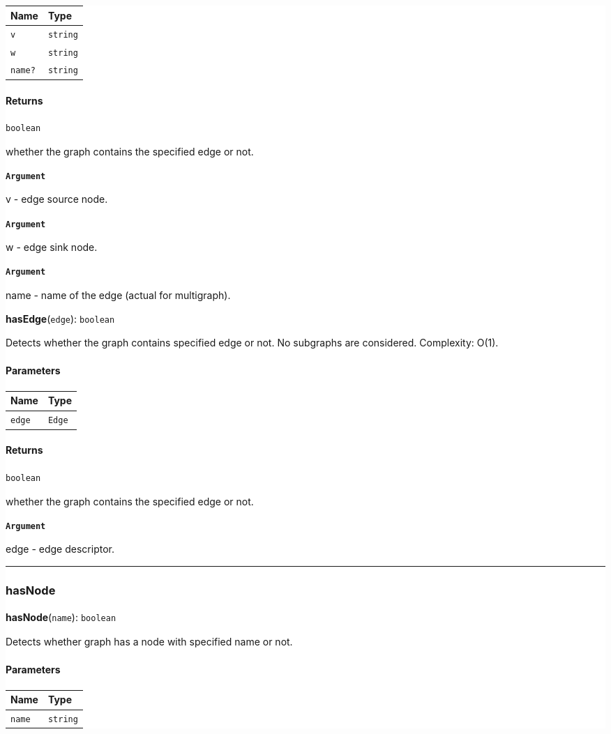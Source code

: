 | Name | Type |
| :------ | :------ |
| `v` | `string` |
| `w` | `string` |
| `name?` | `string` |

#### Returns

`boolean`

whether the graph contains the specified edge or not.

**`Argument`**

v - edge source node.

**`Argument`**

w - edge sink node.

**`Argument`**

name - name of the edge (actual for multigraph).

**hasEdge**(`edge`): `boolean`

Detects whether the graph contains specified edge or not. No subgraphs are considered.
Complexity: O(1).

#### Parameters

| Name | Type |
| :------ | :------ |
| `edge` | `Edge` |

#### Returns

`boolean`

whether the graph contains the specified edge or not.

**`Argument`**

edge - edge descriptor.

***

### hasNode

**hasNode**(`name`): `boolean`

Detects whether graph has a node with specified name or not.

#### Parameters

| Name | Type |
| :------ | :------ |
| `name` | `string` |
